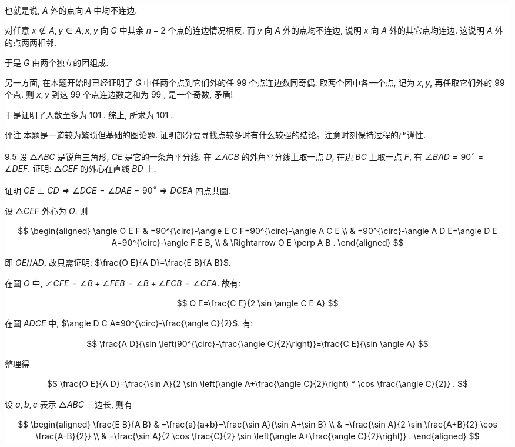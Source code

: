 也就是说, $A$ 外的点向 $A$ 中均不连边.

对任意 $x \notin A, y \in A, x, y$ 向 $G$ 中其余 $n-2$ 个点的连边情况相反. 而 $y$ 向 $A$ 外的点均不连边, 说明 $x$ 向 $A$ 外的其它点均连边. 这说明 $A$ 外的点两两相邻.

于是 $G$ 由两个独立的团组成.

另一方面, 在本题开始时已经证明了 $G$ 中任两个点到它们外的任 99 个点连边数同奇偶. 取两个团中各一个点, 记为 $x, y$, 再任取它们外的 99 个点. 则 $x, y$ 到这 99 个点连边数之和为 99 , 是一个奇数, 矛盾!

于是证明了人数至多为 101 . 综上, 所求为 101 .

评注 本题是一道较为繁琐但基础的图论题. 证明部分要寻找点较多时有什么较强的结论。注意时刻保持过程的严谨性.

9.5 设 $\triangle A B C$ 是锐角三角形, $C E$ 是它的一条角平分线. 在 $\angle A C B$ 的外角平分线上取一点 $D$, 在边 $B C$ 上取一点 $F$, 有 $\angle B A D=90^{\circ}=\angle D E F$. 证明: $\triangle C E F$ 的外心在直线 $B D$ 上.



证明 $C E \perp C D \Rightarrow \angle D C E=\angle D A E=90^{\circ} \Rightarrow D C E A$ 四点共圆.

设 $\triangle C E F$ 外心为 $O$. 则

$$
\begin{aligned}
\angle O E F & =90^{\circ}-\angle E C F=90^{\circ}-\angle A C E \\
& =90^{\circ}-\angle A D E=\angle D E A=90^{\circ}-\angle F E B, \\
& \Rightarrow O E \perp A B .
\end{aligned}
$$

即 $O E / / A D$. 故只需证明: $\frac{O E}{A D}=\frac{E B}{A B}$.

在圆 $O$ 中, $\angle C F E=\angle B+\angle F E B=\angle B+\angle E C B=\angle C E A$. 故有:

$$
O E=\frac{C E}{2 \sin \angle C E A}
$$

在圆 $A D C E$ 中, $\angle D C A=90^{\circ}-\frac{\angle C}{2}$. 有:

$$
\frac{A D}{\sin \left(90^{\circ}-\frac{\angle C}{2}\right)}=\frac{C E}{\sin \angle A}
$$

整理得

$$
\frac{O E}{A D}=\frac{\sin A}{2 \sin \left(\angle A+\frac{\angle C}{2}\right) * \cos \frac{\angle C}{2}} .
$$

设 $a, b, c$ 表示 $\triangle A B C$ 三边长, 则有

$$
\begin{aligned}
\frac{E B}{A B} & =\frac{a}{a+b}=\frac{\sin A}{\sin A+\sin B} \\
& =\frac{\sin A}{2 \sin \frac{A+B}{2} \cos \frac{A-B}{2}} \\
& =\frac{\sin A}{2 \cos \frac{C}{2} \sin \left(\angle A+\frac{\angle C}{2}\right)} .
\end{aligned}
$$
